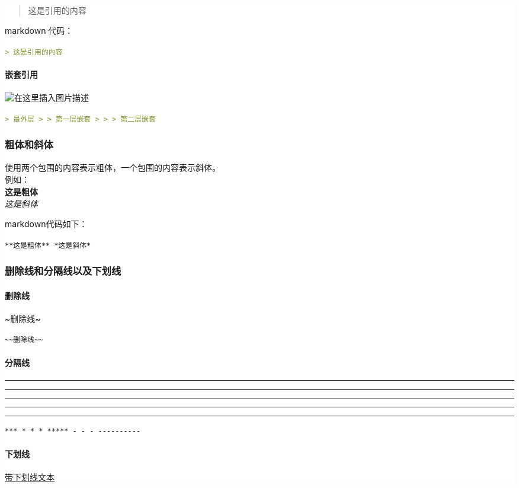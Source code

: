 > 这是引用的内容

markdown 代码：

```markdown
> 这是引用的内容
```

#### 嵌套引用

![在这里插入图片描述](https://img-blog.csdnimg.cn/1f697f9418d949ba8095ccfdb8cfb055.png)

```markdown
> 最外层 > > 第一层嵌套 > > > 第二层嵌套
```

### 粗体和斜体

使用两个包围的内容表示粗体，一个包围的内容表示斜体。  
例如：  
**这是粗体**  
_这是斜体_

markdown代码如下：

```markdown
**这是粗体** *这是斜体*
```

### 删除线和分隔线以及下划线

#### 删除线

~删除线~

```markdown
~~删除线~~
```

#### 分隔线

___

___

___

___

___

```text
*** * * * ***** - - - ----------
```

#### 下划线

<u>带下划线文本</u>
